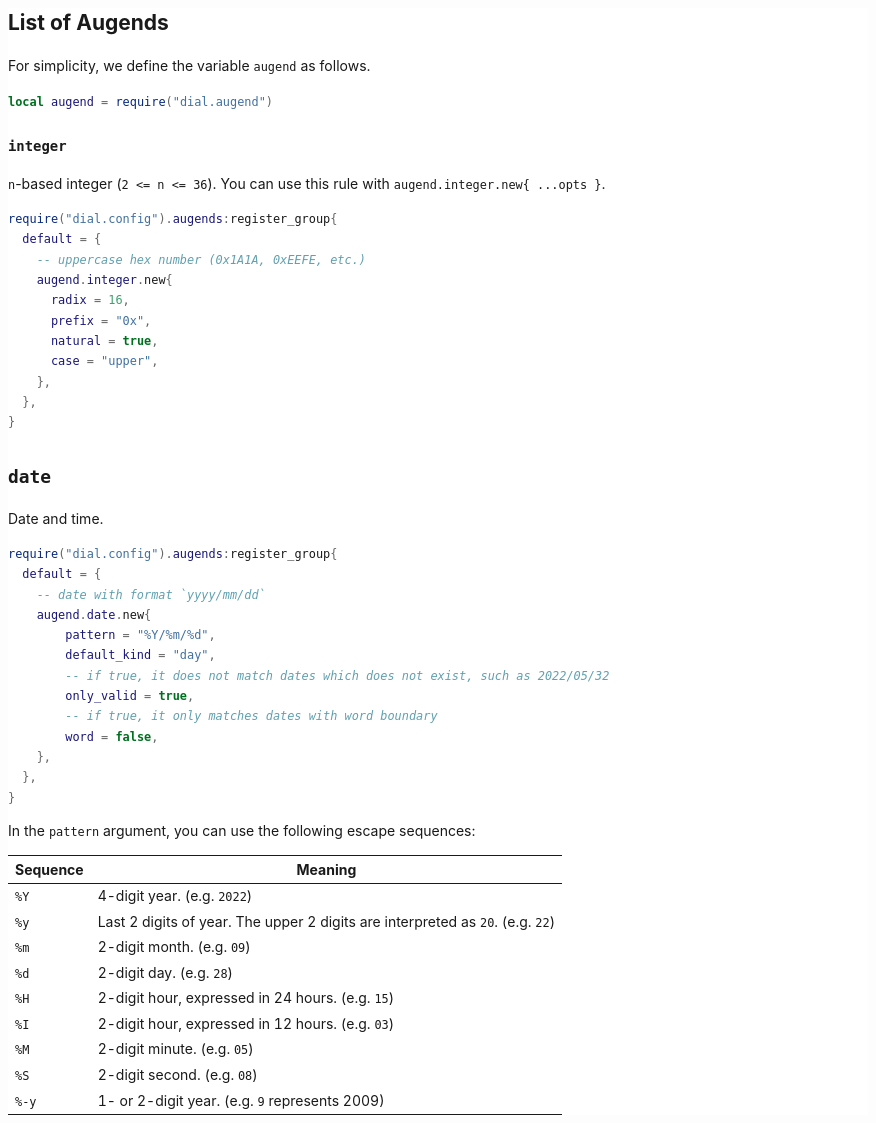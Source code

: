 ## List of Augends

For simplicity, we define the variable `augend` as follows.

```lua
local augend = require("dial.augend")
```

### `integer`

`n`-based integer (`2 <= n <= 36`). You can use this rule with `augend.integer.new{ ...opts }`.

```lua
require("dial.config").augends:register_group{
  default = {
    -- uppercase hex number (0x1A1A, 0xEEFE, etc.)
    augend.integer.new{
      radix = 16,
      prefix = "0x",
      natural = true,
      case = "upper",
    },
  },
}
```

## `date`

Date and time.

```lua
require("dial.config").augends:register_group{
  default = {
    -- date with format `yyyy/mm/dd`
    augend.date.new{
        pattern = "%Y/%m/%d",
        default_kind = "day",
        -- if true, it does not match dates which does not exist, such as 2022/05/32
        only_valid = true,
        -- if true, it only matches dates with word boundary
        word = false,
    },
  },
}
```

In the `pattern` argument, you can use the following escape sequences:

|Sequence|Meaning                                                                    |
|-----|------------------------------------------------------------------------------|
|`%Y` |4-digit year. (e.g. `2022`)                                                   |
|`%y` |Last 2 digits of year. The upper 2 digits are interpreted as `20`. (e.g. `22`)|
|`%m` |2-digit month. (e.g. `09`)                                                    |
|`%d` |2-digit day. (e.g. `28`)                                                      |
|`%H` |2-digit hour, expressed in 24 hours. (e.g. `15`)                              |
|`%I` |2-digit hour, expressed in 12 hours. (e.g. `03`)                              |
|`%M` |2-digit minute. (e.g. `05`)                                                   |
|`%S` |2-digit second. (e.g. `08`)                                                   |
|`%-y`|1- or 2-digit year. (e.g. `9` represents 2009)                                |
